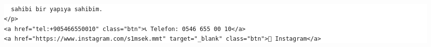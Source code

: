       sahibi bir yapıya sahibim.
    </p>
    <a href="tel:+905466550010" class="btn">📞 Telefon: 0546 655 00 10</a>
    <a href="https://www.instagram.com/s1msek.mmt" target="_blank" class="btn">📸 Instagram</a>
  </div>
</body>
</html>
